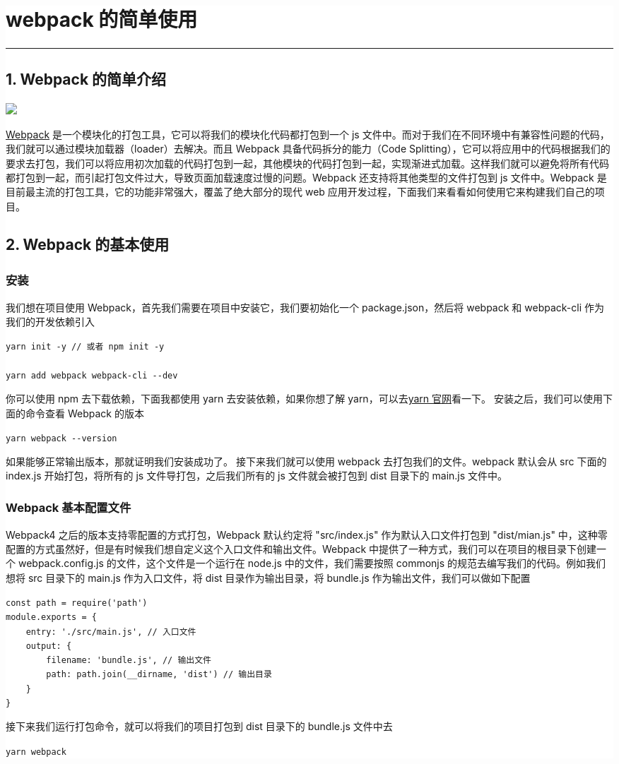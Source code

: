 # webpack 的简单使用
----------------------------------------

## 1. Webpack 的简单介绍
![](https://gitee.com/maoxiaoxing/lagou/raw/master/picture/webpack.png)

[Webpack](https://www.webpackjs.com/) 是一个模块化的打包工具，它可以将我们的模块化代码都打包到一个 js 文件中。而对于我们在不同环境中有兼容性问题的代码，我们就可以通过模块加载器（loader）去解决。而且 Webpack 具备代码拆分的能力（Code Splitting），它可以将应用中的代码根据我们的要求去打包，我们可以将应用初次加载的代码打包到一起，其他模块的代码打包到一起，实现渐进式加载。这样我们就可以避免将所有代码都打包到一起，而引起打包文件过大，导致页面加载速度过慢的问题。Webpack 还支持将其他类型的文件打包到 js 文件中。Webpack 是目前最主流的打包工具，它的功能非常强大，覆盖了绝大部分的现代 web 应用开发过程，下面我们来看看如何使用它来构建我们自己的项目。

## 2. Webpack 的基本使用
### 安装

我们想在项目使用 Webpack，首先我们需要在项目中安装它，我们要初始化一个 package.json，然后将 webpack 和 webpack-cli 作为我们的开发依赖引入
```
yarn init -y // 或者 npm init -y

yarn add webpack webpack-cli --dev
```
你可以使用 npm 去下载依赖，下面我都使用 yarn 去安装依赖，如果你想了解 yarn，可以去[yarn 官网](https://yarn.bootcss.com/)看一下。
安装之后，我们可以使用下面的命令查看 Webpack 的版本
```
yarn webpack --version
```
如果能够正常输出版本，那就证明我们安装成功了。
接下来我们就可以使用 webpack 去打包我们的文件。webpack 默认会从 src 下面的 index.js 开始打包，将所有的 js 文件导打包，之后我们所有的 js 文件就会被打包到 dist 目录下的 main.js 文件中。

### Webpack 基本配置文件

Webpack4 之后的版本支持零配置的方式打包，Webpack 默认约定将 "src/index.js" 作为默认入口文件打包到 "dist/mian.js" 中，这种零配置的方式虽然好，但是有时候我们想自定义这个入口文件和输出文件。Webpack 中提供了一种方式，我们可以在项目的根目录下创建一个 webpack.config.js 的文件，这个文件是一个运行在 node.js 中的文件，我们需要按照 commonjs 的规范去编写我们的代码。例如我们想将 src 目录下的 main.js 作为入口文件，将 dist 目录作为输出目录，将 bundle.js 作为输出文件，我们可以做如下配置
```
const path = require('path')
module.exports = {
    entry: './src/main.js', // 入口文件
    output: {
        filename: 'bundle.js', // 输出文件
        path: path.join(__dirname, 'dist') // 输出目录
    }
}
```
接下来我们运行打包命令，就可以将我们的项目打包到 dist 目录下的 bundle.js 文件中去
```
yarn webpack
```
